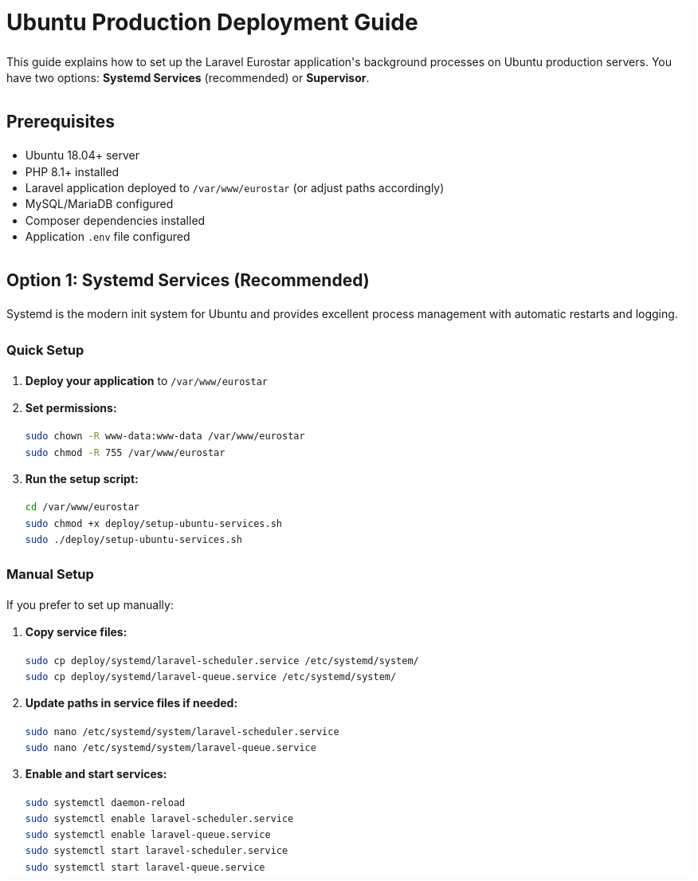 # Ubuntu Production Deployment Guide

This guide explains how to set up the Laravel Eurostar application's background processes on Ubuntu production servers. You have two options: **Systemd Services** (recommended) or **Supervisor**.

## Prerequisites

- Ubuntu 18.04+ server
- PHP 8.1+ installed
- Laravel application deployed to `/var/www/eurostar` (or adjust paths accordingly)
- MySQL/MariaDB configured
- Composer dependencies installed
- Application `.env` file configured

## Option 1: Systemd Services (Recommended)

Systemd is the modern init system for Ubuntu and provides excellent process management with automatic restarts and logging.

### Quick Setup

1. **Deploy your application** to `/var/www/eurostar`

2. **Set permissions:**
   ```bash
   sudo chown -R www-data:www-data /var/www/eurostar
   sudo chmod -R 755 /var/www/eurostar
   ```

3. **Run the setup script:**
   ```bash
   cd /var/www/eurostar
   sudo chmod +x deploy/setup-ubuntu-services.sh
   sudo ./deploy/setup-ubuntu-services.sh
   ```

### Manual Setup

If you prefer to set up manually:

1. **Copy service files:**
   ```bash
   sudo cp deploy/systemd/laravel-scheduler.service /etc/systemd/system/
   sudo cp deploy/systemd/laravel-queue.service /etc/systemd/system/
   ```

2. **Update paths in service files if needed:**
   ```bash
   sudo nano /etc/systemd/system/laravel-scheduler.service
   sudo nano /etc/systemd/system/laravel-queue.service
   ```

3. **Enable and start services:**
   ```bash
   sudo systemctl daemon-reload
   sudo systemctl enable laravel-scheduler.service
   sudo systemctl enable laravel-queue.service
   sudo systemctl start laravel-scheduler.service
   sudo systemctl start laravel-queue.service
   ```
